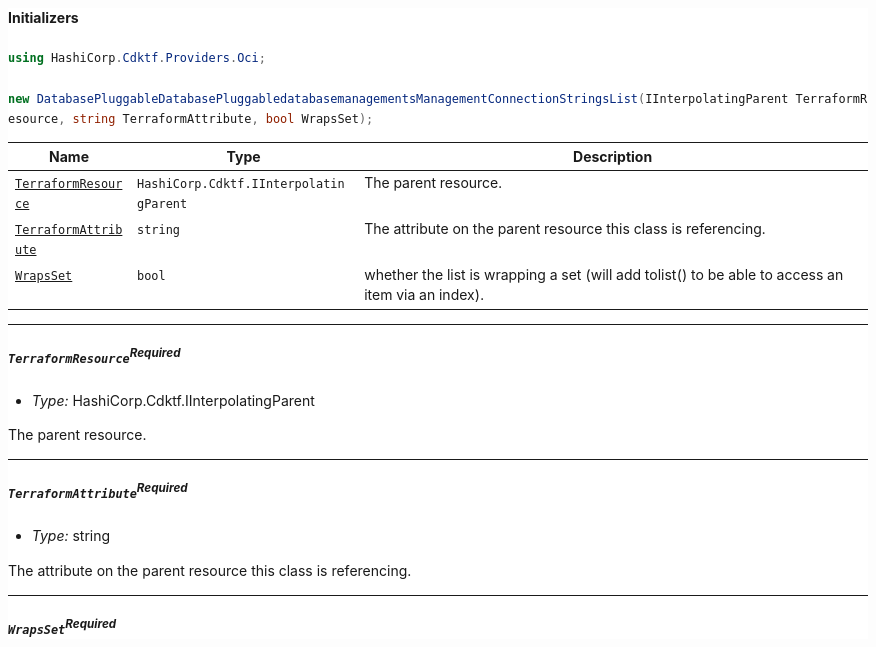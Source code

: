 #### Initializers <a name="Initializers" id="rhizo-co-terraform-provider-oci.databasePluggableDatabasePluggabledatabasemanagementsManagement.DatabasePluggableDatabasePluggabledatabasemanagementsManagementConnectionStringsList.Initializer"></a>

```csharp
using HashiCorp.Cdktf.Providers.Oci;

new DatabasePluggableDatabasePluggabledatabasemanagementsManagementConnectionStringsList(IInterpolatingParent TerraformResource, string TerraformAttribute, bool WrapsSet);
```

| **Name** | **Type** | **Description** |
| --- | --- | --- |
| <code><a href="#rhizo-co-terraform-provider-oci.databasePluggableDatabasePluggabledatabasemanagementsManagement.DatabasePluggableDatabasePluggabledatabasemanagementsManagementConnectionStringsList.Initializer.parameter.terraformResource">TerraformResource</a></code> | <code>HashiCorp.Cdktf.IInterpolatingParent</code> | The parent resource. |
| <code><a href="#rhizo-co-terraform-provider-oci.databasePluggableDatabasePluggabledatabasemanagementsManagement.DatabasePluggableDatabasePluggabledatabasemanagementsManagementConnectionStringsList.Initializer.parameter.terraformAttribute">TerraformAttribute</a></code> | <code>string</code> | The attribute on the parent resource this class is referencing. |
| <code><a href="#rhizo-co-terraform-provider-oci.databasePluggableDatabasePluggabledatabasemanagementsManagement.DatabasePluggableDatabasePluggabledatabasemanagementsManagementConnectionStringsList.Initializer.parameter.wrapsSet">WrapsSet</a></code> | <code>bool</code> | whether the list is wrapping a set (will add tolist() to be able to access an item via an index). |

---

##### `TerraformResource`<sup>Required</sup> <a name="TerraformResource" id="rhizo-co-terraform-provider-oci.databasePluggableDatabasePluggabledatabasemanagementsManagement.DatabasePluggableDatabasePluggabledatabasemanagementsManagementConnectionStringsList.Initializer.parameter.terraformResource"></a>

- *Type:* HashiCorp.Cdktf.IInterpolatingParent

The parent resource.

---

##### `TerraformAttribute`<sup>Required</sup> <a name="TerraformAttribute" id="rhizo-co-terraform-provider-oci.databasePluggableDatabasePluggabledatabasemanagementsManagement.DatabasePluggableDatabasePluggabledatabasemanagementsManagementConnectionStringsList.Initializer.parameter.terraformAttribute"></a>

- *Type:* string

The attribute on the parent resource this class is referencing.

---

##### `WrapsSet`<sup>Required</sup> <a name="WrapsSet" id="rhizo-co-terraform-provider-oci.databasePluggableDatabasePluggabledatabasemanagementsManagement.DatabasePluggableDatabasePluggabledatabasemanagementsManagementConnectionStringsList.Initializer.parameter.wrapsSet"></a>
